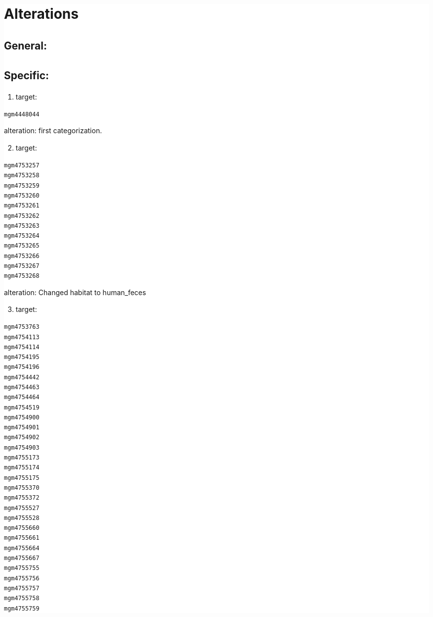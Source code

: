 
# Alterations  

## General:


## Specific:

1. target:
```
mgm4448044
```
alteration: first categorization.

2. target:

```
mgm4753257
mgm4753258
mgm4753259
mgm4753260
mgm4753261
mgm4753262
mgm4753263
mgm4753264
mgm4753265
mgm4753266
mgm4753267
mgm4753268

```
alteration: Changed habitat to human_feces

3. target:

```
mgm4753763
mgm4754113
mgm4754114
mgm4754195
mgm4754196
mgm4754442
mgm4754463
mgm4754464
mgm4754519
mgm4754900
mgm4754901
mgm4754902
mgm4754903
mgm4755173
mgm4755174
mgm4755175
mgm4755370
mgm4755372
mgm4755527
mgm4755528
mgm4755660
mgm4755661
mgm4755664
mgm4755667
mgm4755755
mgm4755756
mgm4755757
mgm4755758
mgm4755759
```